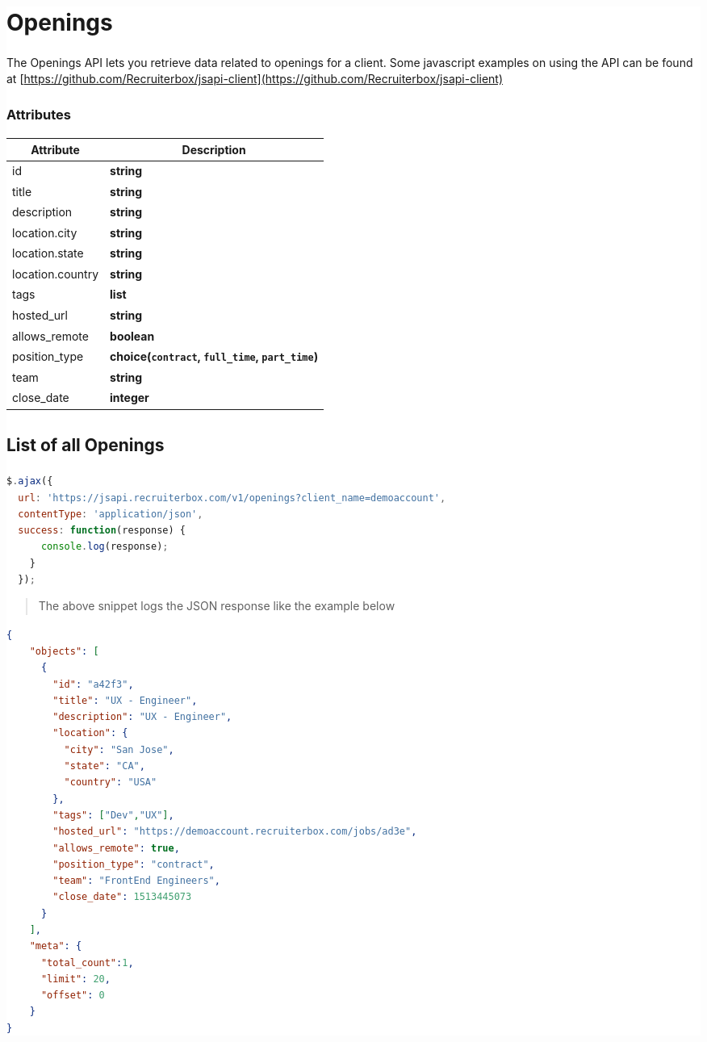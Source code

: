 # Openings

The Openings API lets you retrieve data related to openings for a client. Some javascript examples on using the API can be found at [https://github.com/Recruiterbox/jsapi-client](https://github.com/Recruiterbox/jsapi-client)

### Attributes

Attribute   | Description
----------- | -----------
id          | <strong>string</strong>
title       | <strong>string</strong>
description | <strong>string</strong>
location.city | <strong>string</strong>
location.state | <strong>string</strong>
location.country | <strong>string</strong>
tags | <strong>list</strong>
hosted_url | <strong>string</strong>
allows_remote | <strong>boolean</strong>
position_type | <strong>choice(`contract`, `full_time`, `part_time`) </strong>
team | <strong>string</strong>
close_date | <strong>integer</strong>

## List of all Openings


```javascript
$.ajax({
  url: 'https://jsapi.recruiterbox.com/v1/openings?client_name=demoaccount',
  contentType: 'application/json',
  success: function(response) {
      console.log(response);
    }
  });
```
> The above snippet logs the JSON response like the example below

```json
{
    "objects": [
      {
        "id": "a42f3",
        "title": "UX - Engineer",
        "description": "UX - Engineer",
        "location": {
          "city": "San Jose",
          "state": "CA",
          "country": "USA"
        },
        "tags": ["Dev","UX"],
        "hosted_url": "https://demoaccount.recruiterbox.com/jobs/ad3e",
        "allows_remote": true,
        "position_type": "contract",
        "team": "FrontEnd Engineers",
        "close_date": 1513445073
      }
    ],
    "meta": {
      "total_count":1,
      "limit": 20,
      "offset": 0
    }
}
```

